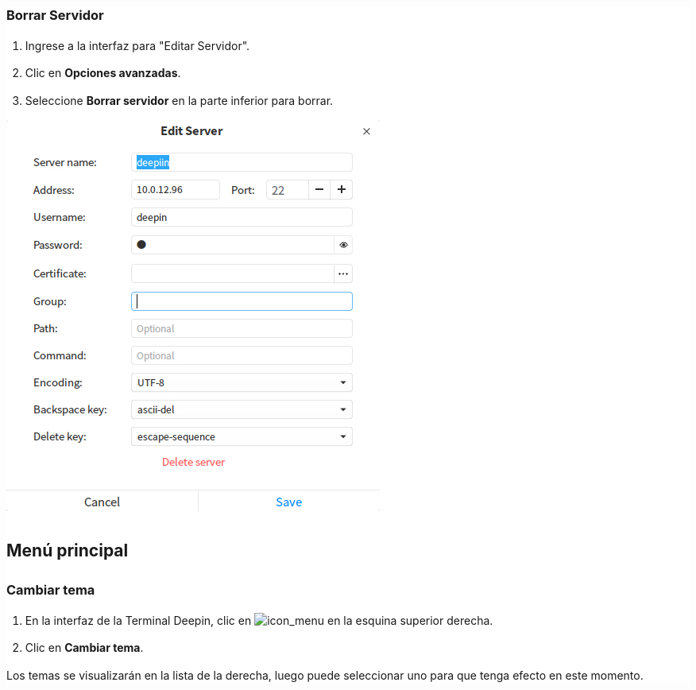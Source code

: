 

### Borrar Servidor ###

1. Ingrese a la interfaz para "Editar Servidor".

2. Clic en **Opciones avanzadas**.

3. Seleccione **Borrar servidor** en la parte inferior para borrar.

![0|groupssh](jpg/groupssh.jpg)

## Menú principal

### Cambiar tema ###

1. En la interfaz de la Terminal Deepin, clic en ![icon_menu](icon/icon_menu.svg) en la esquina superior derecha.

2. Clic en **Cambiar tema**.

Los temas se visualizarán en la lista de la derecha, luego puede seleccionar uno para que tenga efecto en este momento.

